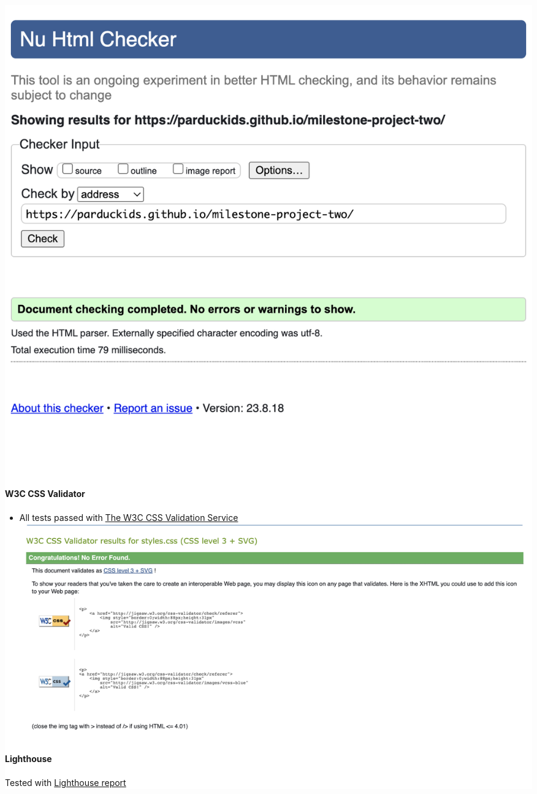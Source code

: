 ![Testing with W3C HTML Validator](rm-images/html-test.png)
#### W3C CSS Validator
- All tests passed with [The W3C CSS Validation Service](https://jigsaw.w3.org/css-validator/)
![Testing with W3C CSS Validator](rm-images/css-test.png)
#### Lighthouse
Tested with [Lighthouse report](https://developer.chrome.com/docs/lighthouse/overview/)